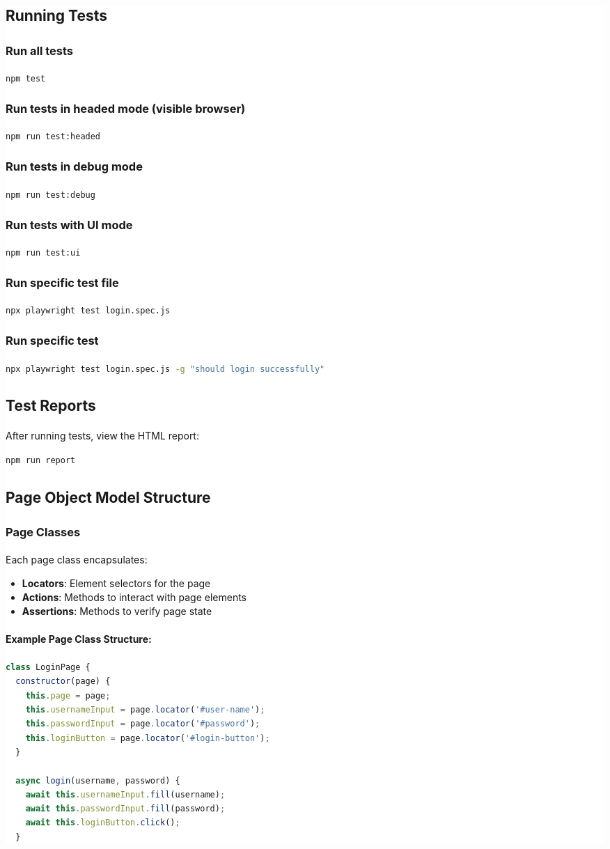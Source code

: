 ## Running Tests

### Run all tests
```bash
npm test
```

### Run tests in headed mode (visible browser)
```bash
npm run test:headed
```

### Run tests in debug mode
```bash
npm run test:debug
```

### Run tests with UI mode
```bash
npm run test:ui
```

### Run specific test file
```bash
npx playwright test login.spec.js
```

### Run specific test
```bash
npx playwright test login.spec.js -g "should login successfully"
```

## Test Reports

After running tests, view the HTML report:
```bash
npm run report
```

## Page Object Model Structure

### Page Classes

Each page class encapsulates:
- **Locators**: Element selectors for the page
- **Actions**: Methods to interact with page elements
- **Assertions**: Methods to verify page state

#### Example Page Class Structure:
```javascript
class LoginPage {
  constructor(page) {
    this.page = page;
    this.usernameInput = page.locator('#user-name');
    this.passwordInput = page.locator('#password');
    this.loginButton = page.locator('#login-button');
  }

  async login(username, password) {
    await this.usernameInput.fill(username);
    await this.passwordInput.fill(password);
    await this.loginButton.click();
  }
```